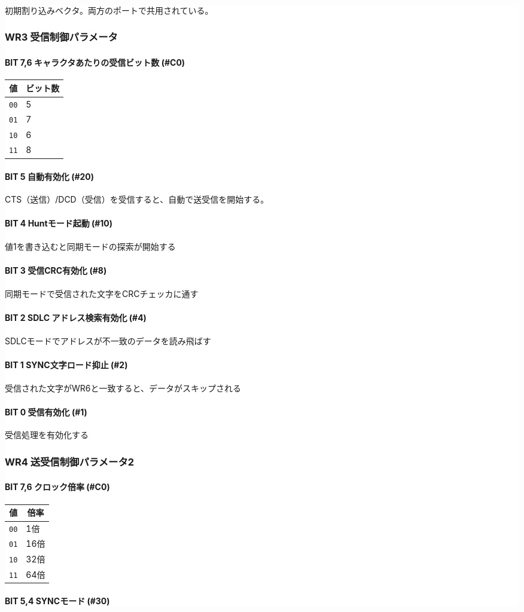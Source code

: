 初期割り込みベクタ。両方のポートで共用されている。

### <a id="wr3">WR3 受信制御パラメータ</a>

#### BIT 7,6 キャラクタあたりの受信ビット数 (\#C0)

|値|ビット数|
|---:|---| 
|`00`|5|
|`01`|7|
|`10`|6|
|`11`|8|

#### BIT 5 自動有効化 (\#20)

CTS（送信）/DCD（受信）を受信すると、自動で送受信を開始する。

#### BIT 4 Huntモード起動 (\#10)

値1を書き込むと同期モードの探索が開始する

#### BIT 3 受信CRC有効化 (\#8)

同期モードで受信された文字をCRCチェッカに通す

#### BIT 2 SDLC アドレス検索有効化 (\#4)

SDLCモードでアドレスが不一致のデータを読み飛ばす

#### BIT 1 SYNC文字ロード抑止 (\#2) 

受信された文字がWR6と一致すると、データがスキップされる

#### BIT 0 受信有効化 (\#1)

受信処理を有効化する

### <a id="wr4">WR4 送受信制御パラメータ2</a>

#### BIT 7,6 クロック倍率 (\#C0)

|値|倍率|
|---:|---| 
|`00`|1倍|
|`01`|16倍|
|`10`|32倍|
|`11`|64倍|

#### BIT 5,4 SYNCモード (\#30)
